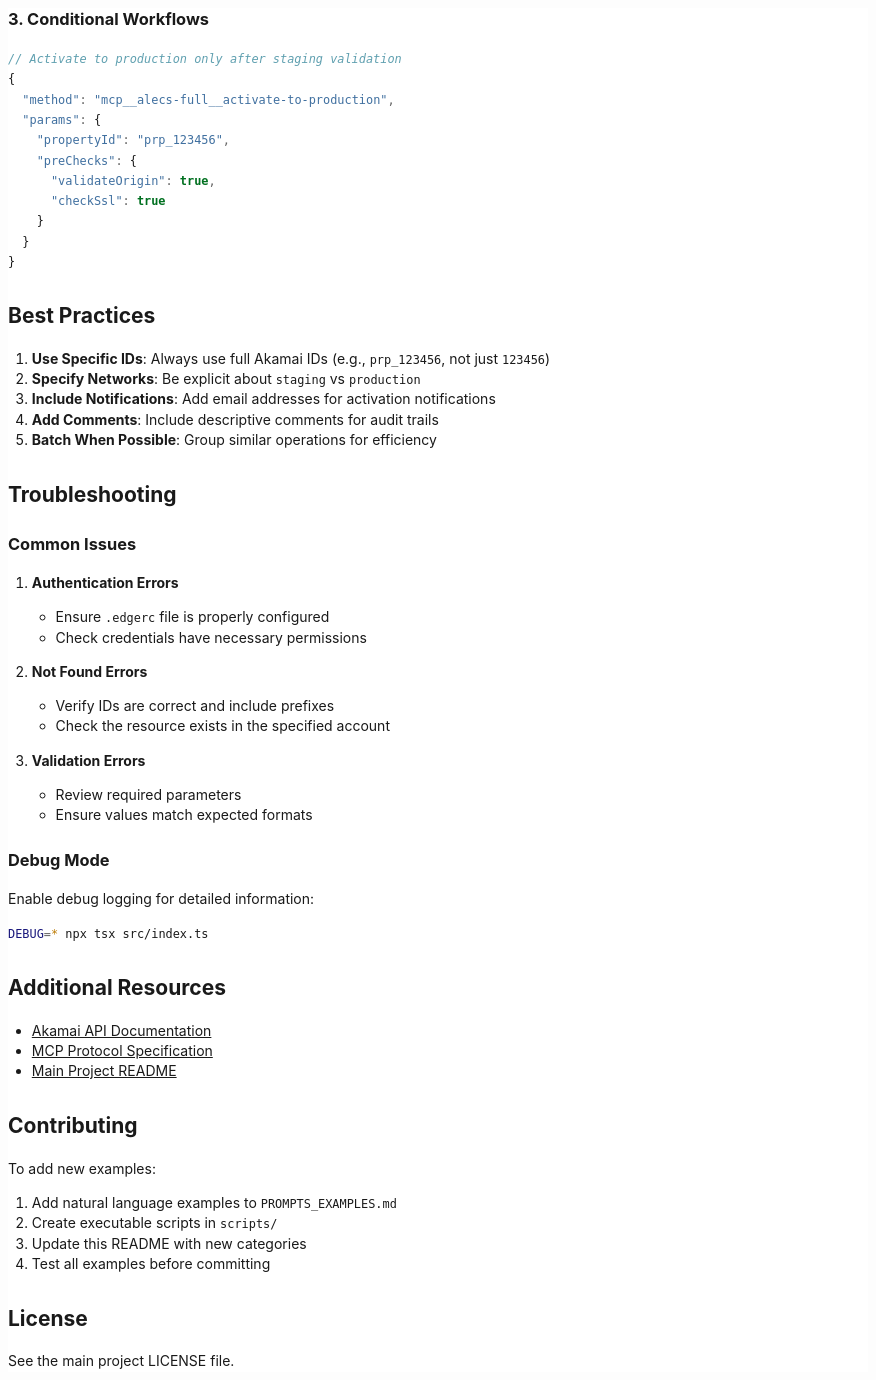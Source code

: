### 3. Conditional Workflows
```javascript
// Activate to production only after staging validation
{
  "method": "mcp__alecs-full__activate-to-production",
  "params": {
    "propertyId": "prp_123456",
    "preChecks": {
      "validateOrigin": true,
      "checkSsl": true
    }
  }
}
```

## Best Practices

1. **Use Specific IDs**: Always use full Akamai IDs (e.g., `prp_123456`, not just `123456`)
2. **Specify Networks**: Be explicit about `staging` vs `production`
3. **Include Notifications**: Add email addresses for activation notifications
4. **Add Comments**: Include descriptive comments for audit trails
5. **Batch When Possible**: Group similar operations for efficiency

## Troubleshooting

### Common Issues

1. **Authentication Errors**
   - Ensure `.edgerc` file is properly configured
   - Check credentials have necessary permissions

2. **Not Found Errors**
   - Verify IDs are correct and include prefixes
   - Check the resource exists in the specified account

3. **Validation Errors**
   - Review required parameters
   - Ensure values match expected formats

### Debug Mode

Enable debug logging for detailed information:

```bash
DEBUG=* npx tsx src/index.ts
```

## Additional Resources

- [Akamai API Documentation](https://techdocs.akamai.com/home)
- [MCP Protocol Specification](https://modelcontextprotocol.io/docs)
- [Main Project README](../README.md)

## Contributing

To add new examples:

1. Add natural language examples to `PROMPTS_EXAMPLES.md`
2. Create executable scripts in `scripts/`
3. Update this README with new categories
4. Test all examples before committing

## License

See the main project LICENSE file.